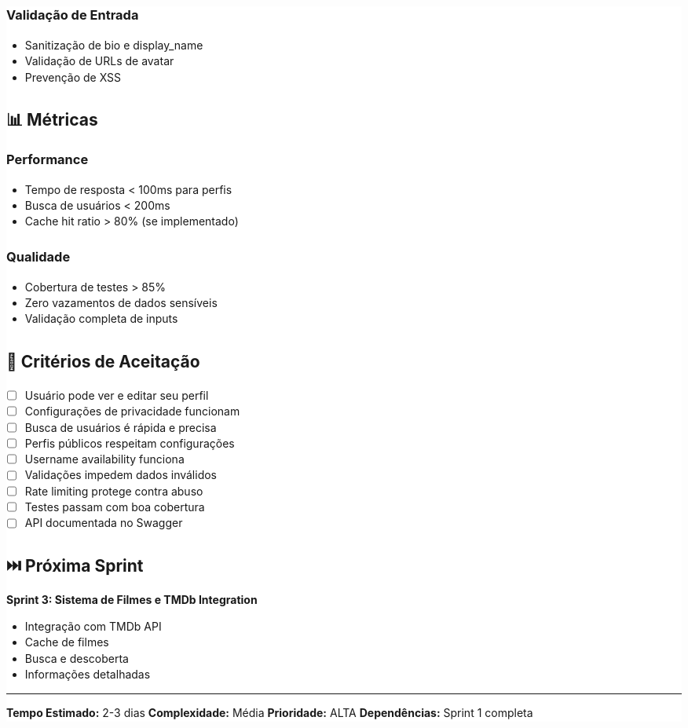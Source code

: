 ### Validação de Entrada
- Sanitização de bio e display_name
- Validação de URLs de avatar
- Prevenção de XSS

## 📊 Métricas

### Performance
- Tempo de resposta < 100ms para perfis
- Busca de usuários < 200ms
- Cache hit ratio > 80% (se implementado)

### Qualidade
- Cobertura de testes > 85%
- Zero vazamentos de dados sensíveis
- Validação completa de inputs

## 🎯 Critérios de Aceitação

- [ ] Usuário pode ver e editar seu perfil
- [ ] Configurações de privacidade funcionam
- [ ] Busca de usuários é rápida e precisa
- [ ] Perfis públicos respeitam configurações
- [ ] Username availability funciona
- [ ] Validações impedem dados inválidos
- [ ] Rate limiting protege contra abuso
- [ ] Testes passam com boa cobertura
- [ ] API documentada no Swagger

## ⏭️ Próxima Sprint

**Sprint 3: Sistema de Filmes e TMDb Integration**
- Integração com TMDb API
- Cache de filmes
- Busca e descoberta
- Informações detalhadas

---

**Tempo Estimado:** 2-3 dias
**Complexidade:** Média
**Prioridade:** ALTA
**Dependências:** Sprint 1 completa
